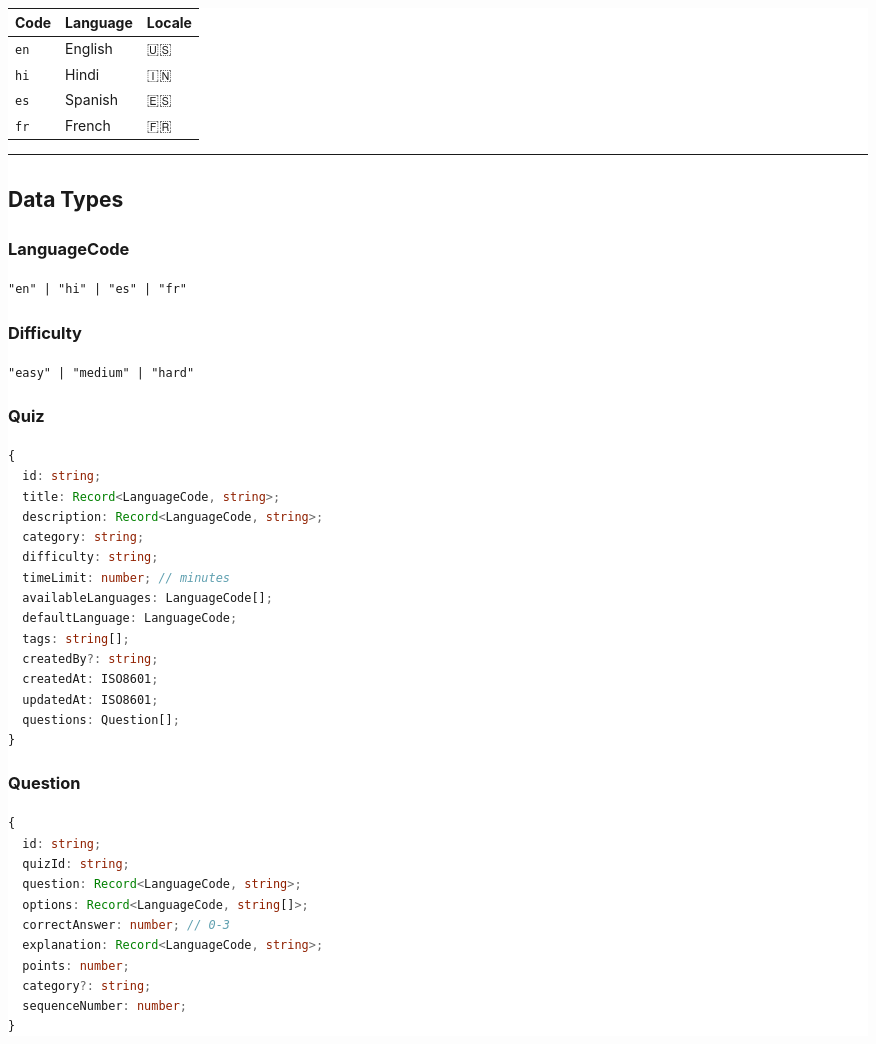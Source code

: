 | Code | Language | Locale |
|------|----------|--------|
| `en` | English | 🇺🇸 |
| `hi` | Hindi | 🇮🇳 |
| `es` | Spanish | 🇪🇸 |
| `fr` | French | 🇫🇷 |

---

## Data Types

### LanguageCode
```
"en" | "hi" | "es" | "fr"
```

### Difficulty
```
"easy" | "medium" | "hard"
```

### Quiz
```typescript
{
  id: string;
  title: Record<LanguageCode, string>;
  description: Record<LanguageCode, string>;
  category: string;
  difficulty: string;
  timeLimit: number; // minutes
  availableLanguages: LanguageCode[];
  defaultLanguage: LanguageCode;
  tags: string[];
  createdBy?: string;
  createdAt: ISO8601;
  updatedAt: ISO8601;
  questions: Question[];
}
```

### Question
```typescript
{
  id: string;
  quizId: string;
  question: Record<LanguageCode, string>;
  options: Record<LanguageCode, string[]>;
  correctAnswer: number; // 0-3
  explanation: Record<LanguageCode, string>;
  points: number;
  category?: string;
  sequenceNumber: number;
}
```
